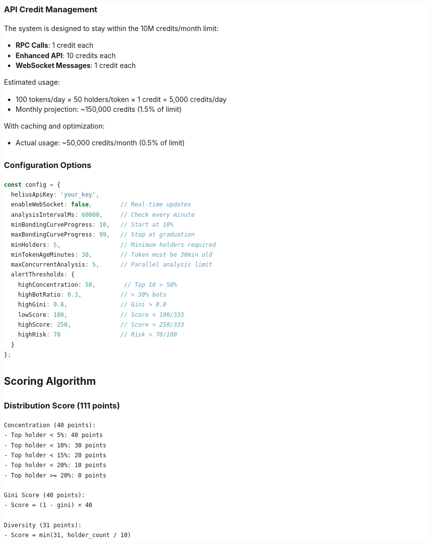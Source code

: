 ### API Credit Management

The system is designed to stay within the 10M credits/month limit:

- **RPC Calls**: 1 credit each
- **Enhanced API**: 10 credits each
- **WebSocket Messages**: 1 credit each

Estimated usage:
- 100 tokens/day × 50 holders/token × 1 credit = 5,000 credits/day
- Monthly projection: ~150,000 credits (1.5% of limit)

With caching and optimization:
- Actual usage: ~50,000 credits/month (0.5% of limit)

### Configuration Options

```typescript
const config = {
  heliusApiKey: 'your_key',
  enableWebSocket: false,        // Real-time updates
  analysisIntervalMs: 60000,     // Check every minute
  minBondingCurveProgress: 10,   // Start at 10%
  maxBondingCurveProgress: 99,   // Stop at graduation
  minHolders: 5,                 // Minimum holders required
  minTokenAgeMinutes: 30,        // Token must be 30min old
  maxConcurrentAnalysis: 5,      // Parallel analysis limit
  alertThresholds: {
    highConcentration: 50,        // Top 10 > 50%
    highBotRatio: 0.3,           // > 30% bots
    highGini: 0.8,               // Gini > 0.8
    lowScore: 100,               // Score < 100/333
    highScore: 250,              // Score > 250/333
    highRisk: 70                 // Risk > 70/100
  }
};
```

## Scoring Algorithm

### Distribution Score (111 points)
```
Concentration (40 points):
- Top holder < 5%: 40 points
- Top holder < 10%: 30 points
- Top holder < 15%: 20 points
- Top holder < 20%: 10 points
- Top holder >= 20%: 0 points

Gini Score (40 points):
- Score = (1 - gini) × 40

Diversity (31 points):
- Score = min(31, holder_count / 10)
```
